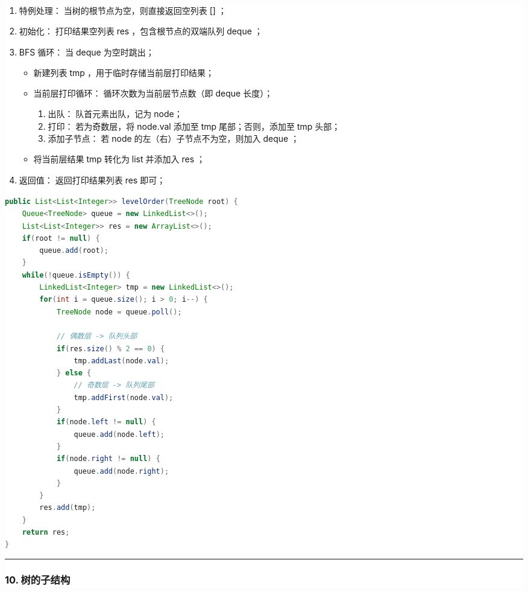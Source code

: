 1. 特例处理： 当树的根节点为空，则直接返回空列表 [] ；

2. 初始化： 打印结果空列表 res ，包含根节点的双端队列 deque ；

3. BFS 循环： 当 deque 为空时跳出；

   - 新建列表 tmp ，用于临时存储当前层打印结果；

   - 当前层打印循环： 循环次数为当前层节点数（即 deque 长度）；

     1. 出队： 队首元素出队，记为 node；
     2. 打印： 若为奇数层，将 node.val 添加至 tmp 尾部；否则，添加至 tmp 头部；
     3. 添加子节点： 若 node 的左（右）子节点不为空，则加入 deque ；

   - 将当前层结果 tmp 转化为 list 并添加入 res ；

4. 返回值： 返回打印结果列表 res 即可；

```java
public List<List<Integer>> levelOrder(TreeNode root) {
    Queue<TreeNode> queue = new LinkedList<>();
    List<List<Integer>> res = new ArrayList<>();
    if(root != null) {
        queue.add(root);
    }
    while(!queue.isEmpty()) {
        LinkedList<Integer> tmp = new LinkedList<>();
        for(int i = queue.size(); i > 0; i--) {
            TreeNode node = queue.poll();

            // 偶数层 -> 队列头部
            if(res.size() % 2 == 0) {
                tmp.addLast(node.val); 
            } else {
                // 奇数层 -> 队列尾部
                tmp.addFirst(node.val); 
            }
            if(node.left != null) {
                queue.add(node.left);
            }
            if(node.right != null) {
                queue.add(node.right);
            }
        }
        res.add(tmp);
    }
    return res;
}

```

---



### 10. 树的子结构

